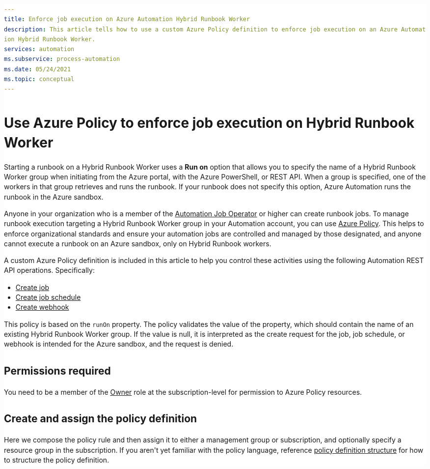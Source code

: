 ```yaml
---
title: Enforce job execution on Azure Automation Hybrid Runbook Worker
description: This article tells how to use a custom Azure Policy definition to enforce job execution on an Azure Automation Hybrid Runbook Worker.
services: automation
ms.subservice: process-automation
ms.date: 05/24/2021
ms.topic: conceptual
---
```


# Use Azure Policy to enforce job execution on Hybrid Runbook Worker

Starting a runbook on a Hybrid Runbook Worker uses a **Run on** option that allows you to specify the name of a Hybrid Runbook Worker group when initiating from the Azure portal, with the Azure PowerShell, or REST API. When a group is specified, one of the workers in that group retrieves and runs the runbook. If your runbook does not specify this option, Azure Automation runs the runbook in the Azure sandbox. 

Anyone in your organization who is a member of the [Automation Job Operator](automation-role-based-access-control.md#automation-job-operator) or higher can create runbook jobs. To manage runbook execution targeting a Hybrid Runbook Worker group in your Automation account, you can use [Azure Policy](../governance/policy/overview.md). This helps to enforce organizational standards and ensure your automation jobs are controlled and managed by those designated, and anyone cannot execute a runbook on an Azure sandbox, only on Hybrid Runbook workers. 

A custom Azure Policy definition is included in this article to help you control these activities using the following Automation REST API operations. Specifically:

* [Create job](/rest/api/automation/job/create)
* [Create job schedule](/rest/api/automation/jobschedule/create)
* [Create webhook](/rest/api/automation/webhook/createorupdate)

This policy is based on the `runOn` property. The policy validates the value of the property, which should contain the name of an existing Hybrid Runbook Worker group. If the value is null, it is interpreted as the create request for the job, job schedule, or webhook is intended for the Azure sandbox, and the request is denied.

## Permissions required

You need to be a member of the [Owner](../role-based-access-control/built-in-roles.md#owner) role at the subscription-level for permission to Azure Policy resources.

## Create and assign the policy definition

Here we compose the policy rule and then assign it to either a management group or subscription, and optionally specify a resource group in the subscription. If you aren't yet familiar with the policy language, reference [policy definition structure](../governance/policy/concepts/definition-structure.md) for how to structure the policy definition.
